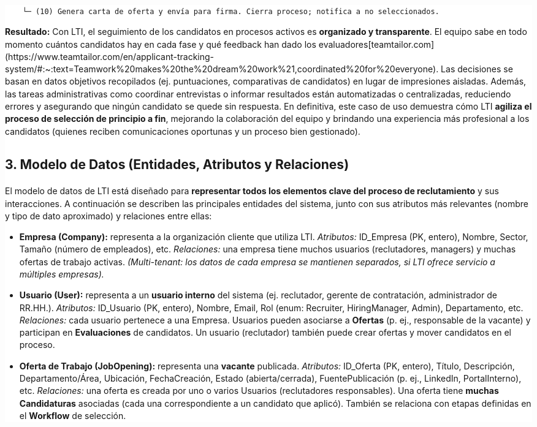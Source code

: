 ```
    └─ (10) Genera carta de oferta y envía para firma. Cierra proceso; notifica a no seleccionados.
```


<p data-start="33433" data-end="34302"><strong data-start="33433" data-end="33447">Resultado:</strong> Con LTI, el seguimiento de los candidatos en procesos activos es <strong data-start="33513" data-end="33542">organizado y transparente</strong>. El equipo sabe en todo momento cuántos candidatos hay en cada fase y qué feedback han dado los evaluadores<span class="" data-state="closed">[<span class="flex h-4 w-full items-center justify-between overflow-hidden" style="opacity: 1; transform: none;">teamtailor.com](https://www.teamtailor.com/en/applicant-tracking-system/#:~:text=Teamwork%20makes%20the%20dream%20work%21,coordinated%20for%20everyone). Las decisiones se basan en datos objetivos recopilados (ej. puntuaciones, comparativas de candidatos) en lugar de impresiones aisladas. Además, las tareas administrativas como coordinar entrevistas o informar resultados están automatizadas o centralizadas, reduciendo errores y asegurando que ningún candidato se quede sin respuesta. En definitiva, este caso de uso demuestra cómo LTI <strong data-start="34076" data-end="34130">agiliza el proceso de selección de principio a fin</strong>, mejorando la colaboración del equipo y brindando una experiencia más profesional a los candidatos (quienes reciben comunicaciones oportunas y un proceso bien gestionado).</p>
<h2 data-start="34304" data-end="34361">3. Modelo de Datos (Entidades, Atributos y Relaciones)</h2>
<p data-start="34363" data-end="34666">El modelo de datos de LTI está diseñado para <strong data-start="34408" data-end="34478">representar todos los elementos clave del proceso de reclutamiento</strong> y sus interacciones. A continuación se describen las principales entidades del sistema, junto con sus atributos más relevantes (nombre y tipo de dato aproximado) y relaciones entre ellas:</p>

<ul data-start="34668" data-end="40770">
<li data-start="34668" data-end="35059">
<p data-start="34670" data-end="35059"><strong data-start="34670" data-end="34692">Empresa (Company):</strong> representa a la organización cliente que utiliza LTI. <em data-start="34747" data-end="34759">Atributos:</em> ID_Empresa (PK, entero), Nombre, Sector, Tamaño (número de empleados), etc. <em data-start="34836" data-end="34849">Relaciones:</em> una empresa tiene muchos usuarios (reclutadores, managers) y muchas ofertas de trabajo activas. <em data-start="34946" data-end="35058">(Multi-tenant: los datos de cada empresa se mantienen separados, si LTI ofrece servicio a múltiples empresas).</em></p>

<li data-start="35061" data-end="35577">
<p data-start="35063" data-end="35577"><strong data-start="35063" data-end="35082">Usuario (User):</strong> representa a un <strong data-start="35099" data-end="35118">usuario interno</strong> del sistema (ej. reclutador, gerente de contratación, administrador de RR.HH.). <em data-start="35199" data-end="35211">Atributos:</em> ID_Usuario (PK, entero), Nombre, Email, Rol (enum: Recruiter, HiringManager, Admin), Departamento, etc. <em data-start="35316" data-end="35329">Relaciones:</em> cada usuario pertenece a una Empresa. Usuarios pueden asociarse a <strong data-start="35396" data-end="35407">Ofertas</strong> (p. ej., responsable de la vacante) y participan en <strong data-start="35460" data-end="35476">Evaluaciones</strong> de candidatos. Un usuario (reclutador) también puede crear ofertas y mover candidatos en el proceso.</p>

<li data-start="35579" data-end="36111">
<p data-start="35581" data-end="36111"><strong data-start="35581" data-end="35616">Oferta de Trabajo (JobOpening):</strong> representa una <strong data-start="35632" data-end="35643">vacante</strong> publicada. <em data-start="35655" data-end="35667">Atributos:</em> ID_Oferta (PK, entero), Título, Descripción, Departamento/Área, Ubicación, FechaCreación, Estado (abierta/cerrada), FuentePublicación (p. ej., LinkedIn, PortalInterno), etc. <em data-start="35842" data-end="35855">Relaciones:</em> una oferta es creada por uno o varios Usuarios (reclutadores responsables). Una oferta tiene <strong data-start="35949" data-end="35972">muchas Candidaturas</strong> asociadas (cada una correspondiente a un candidato que aplicó). También se relaciona con etapas definidas en el <strong data-start="36085" data-end="36097">Workflow</strong> de selección.</p>

